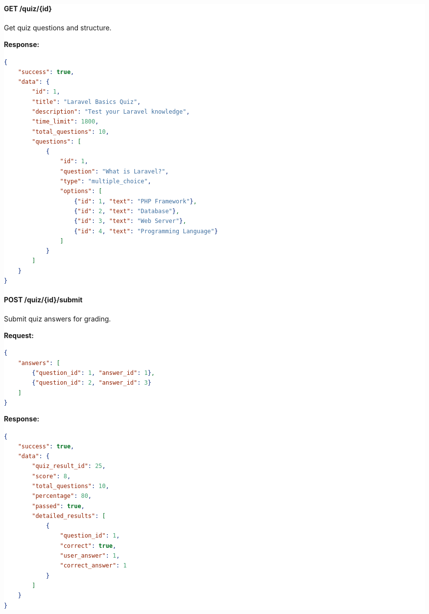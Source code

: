 #### GET /quiz/{id}
Get quiz questions and structure.

**Response:**
```json
{
    "success": true,
    "data": {
        "id": 1,
        "title": "Laravel Basics Quiz",
        "description": "Test your Laravel knowledge",
        "time_limit": 1800,
        "total_questions": 10,
        "questions": [
            {
                "id": 1,
                "question": "What is Laravel?",
                "type": "multiple_choice",
                "options": [
                    {"id": 1, "text": "PHP Framework"},
                    {"id": 2, "text": "Database"},
                    {"id": 3, "text": "Web Server"},
                    {"id": 4, "text": "Programming Language"}
                ]
            }
        ]
    }
}
```

#### POST /quiz/{id}/submit
Submit quiz answers for grading.

**Request:**
```json
{
    "answers": [
        {"question_id": 1, "answer_id": 1},
        {"question_id": 2, "answer_id": 3}
    ]
}
```

**Response:**
```json
{
    "success": true,
    "data": {
        "quiz_result_id": 25,
        "score": 8,
        "total_questions": 10,
        "percentage": 80,
        "passed": true,
        "detailed_results": [
            {
                "question_id": 1,
                "correct": true,
                "user_answer": 1,
                "correct_answer": 1
            }
        ]
    }
}
```
